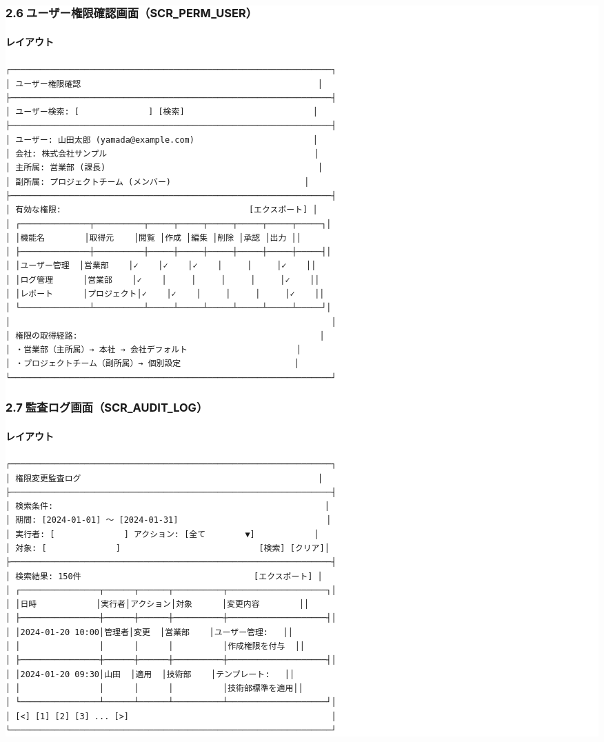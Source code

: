 ### 2.6 ユーザー権限確認画面（SCR_PERM_USER）

#### レイアウト
```
┌─────────────────────────────────────────────────────────────────┐
│ ユーザー権限確認                                                │
├─────────────────────────────────────────────────────────────────┤
│ ユーザー検索: [              ] [検索]                          │
├─────────────────────────────────────────────────────────────────┤
│ ユーザー: 山田太郎 (yamada@example.com)                        │
│ 会社: 株式会社サンプル                                          │
│ 主所属: 営業部 (課長)                                           │
│ 副所属: プロジェクトチーム (メンバー)                           │
├─────────────────────────────────────────────────────────────────┤
│ 有効な権限:                                      [エクスポート] │
│ ┌──────────────┬──────────┬─────┬─────┬─────┬─────┬─────┬─────┐│
│ │機能名        │取得元    │閲覧 │作成 │編集 │削除 │承認 │出力 ││
│ ├──────────────┼──────────┼─────┼─────┼─────┼─────┼─────┼─────┤│
│ │ユーザー管理  │営業部    │✓    │✓    │✓    │     │     │✓    ││
│ │ログ管理      │営業部    │✓    │     │     │     │     │✓    ││
│ │レポート      │プロジェクト│✓    │✓    │     │     │     │✓    ││
│ └──────────────┴──────────┴─────┴─────┴─────┴─────┴─────┴─────┘│
│                                                                 │
│ 権限の取得経路:                                                 │
│ ・営業部（主所属）→ 本社 → 会社デフォルト                      │
│ ・プロジェクトチーム（副所属）→ 個別設定                       │
└─────────────────────────────────────────────────────────────────┘
```

### 2.7 監査ログ画面（SCR_AUDIT_LOG）

#### レイアウト
```
┌─────────────────────────────────────────────────────────────────┐
│ 権限変更監査ログ                                                │
├─────────────────────────────────────────────────────────────────┤
│ 検索条件:                                                       │
│ 期間: [2024-01-01] ～ [2024-01-31]                              │
│ 実行者: [              ] アクション: [全て        ▼]            │
│ 対象: [              ]                            [検索] [クリア]│
├─────────────────────────────────────────────────────────────────┤
│ 検索結果: 150件                                   [エクスポート] │
│ ┌────────────────┬──────┬──────┬──────────┬────────────────────┐│
│ │日時            │実行者│アクション│対象      │変更内容        ││
│ ├────────────────┼──────┼──────┼──────────┼────────────────────┤│
│ │2024-01-20 10:00│管理者│変更  │営業部    │ユーザー管理:   ││
│ │                │      │      │          │作成権限を付与  ││
│ ├────────────────┼──────┼──────┼──────────┼────────────────────┤│
│ │2024-01-20 09:30│山田  │適用  │技術部    │テンプレート:   ││
│ │                │      │      │          │技術部標準を適用││
│ └────────────────┴──────┴──────┴──────────┴────────────────────┘│
│ [<] [1] [2] [3] ... [>]                                         │
└─────────────────────────────────────────────────────────────────┘
```
